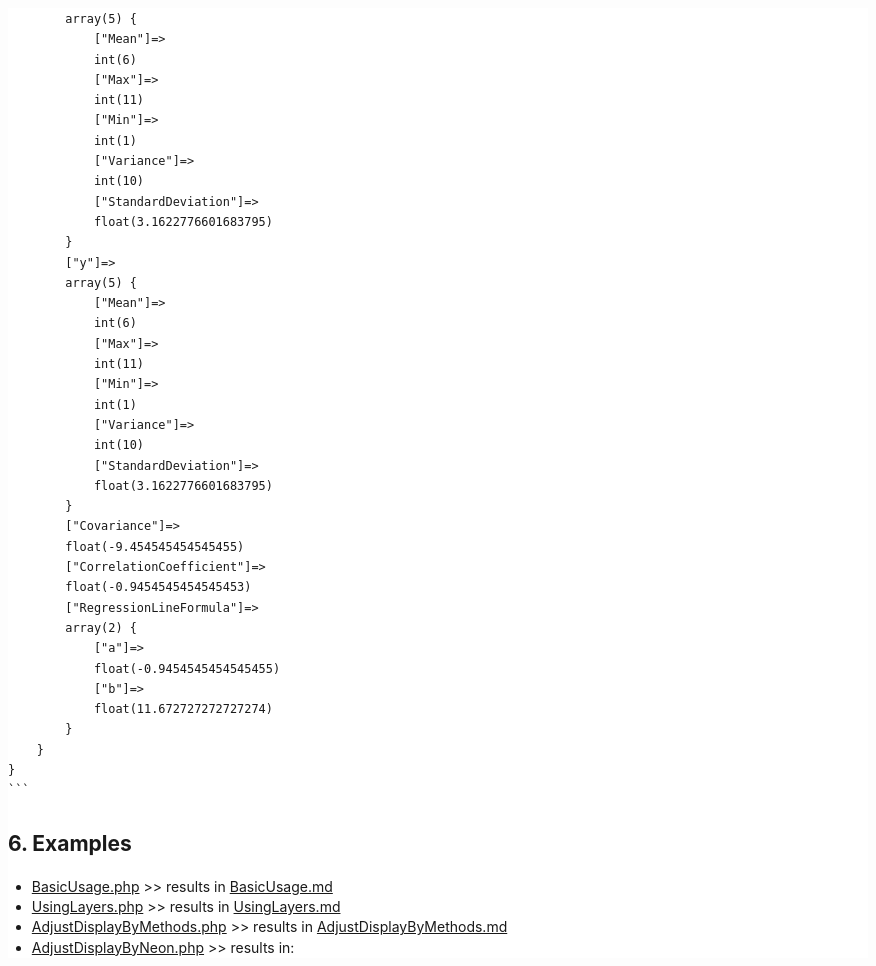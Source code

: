             array(5) {
                ["Mean"]=>
                int(6)
                ["Max"]=>
                int(11)
                ["Min"]=>
                int(1)
                ["Variance"]=>
                int(10)
                ["StandardDeviation"]=>
                float(3.1622776601683795)
            }
            ["y"]=>
            array(5) {
                ["Mean"]=>
                int(6)
                ["Max"]=>
                int(11)
                ["Min"]=>
                int(1)
                ["Variance"]=>
                int(10)
                ["StandardDeviation"]=>
                float(3.1622776601683795)
            }
            ["Covariance"]=>
            float(-9.454545454545455)
            ["CorrelationCoefficient"]=>
            float(-0.9454545454545453)
            ["RegressionLineFormula"]=>
            array(2) {
                ["a"]=>
                float(-0.9454545454545455)
                ["b"]=>
                float(11.672727272727274)
            }
        }
    }
    ```

## 6. Examples

- [BasicUsage.php](examples/BasicUsage.php) >> results in [BasicUsage.md](examples/BasicUsage.md)
- [UsingLayers.php](examples/UsingLayers.php) >> results in [UsingLayers.md](examples/UsingLayers.md)
- [AdjustDisplayByMethods.php](examples/AdjustDisplayByMethods.php) >> results in [AdjustDisplayByMethods.md](examples/AdjustDisplayByMethods.md)
- [AdjustDisplayByNeon.php](examples/AdjustDisplayByNeon.php) >> results in:
